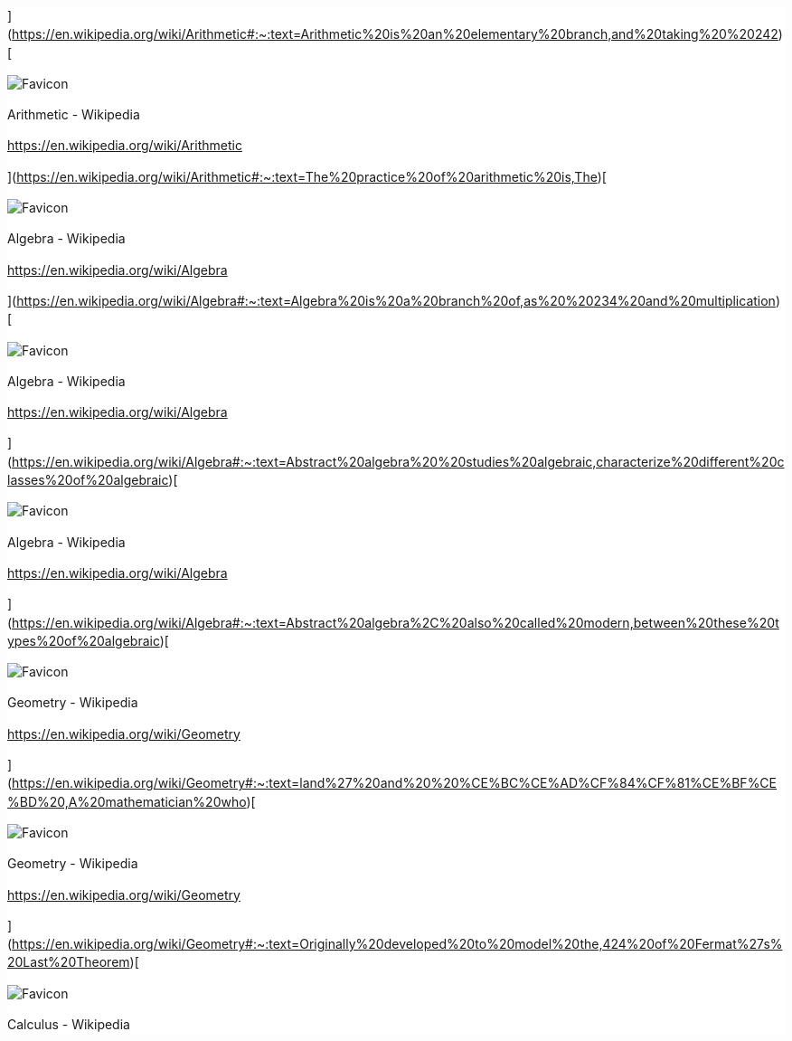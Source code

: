 ](https://en.wikipedia.org/wiki/Arithmetic#:~:text=Arithmetic%20is%20an%20elementary%20branch,and%20taking%20%20242)[

![Favicon](https://www.google.com/s2/favicons?domain=https://en.wikipedia.org&sz=32)

Arithmetic - Wikipedia

https://en.wikipedia.org/wiki/Arithmetic

](https://en.wikipedia.org/wiki/Arithmetic#:~:text=The%20practice%20of%20arithmetic%20is,The)[

![Favicon](https://www.google.com/s2/favicons?domain=https://en.wikipedia.org&sz=32)

Algebra - Wikipedia

https://en.wikipedia.org/wiki/Algebra

](https://en.wikipedia.org/wiki/Algebra#:~:text=Algebra%20is%20a%20branch%20of,as%20%20234%20and%20multiplication)[

![Favicon](https://www.google.com/s2/favicons?domain=https://en.wikipedia.org&sz=32)

Algebra - Wikipedia

https://en.wikipedia.org/wiki/Algebra

](https://en.wikipedia.org/wiki/Algebra#:~:text=Abstract%20algebra%20%20studies%20algebraic,characterize%20different%20classes%20of%20algebraic)[

![Favicon](https://www.google.com/s2/favicons?domain=https://en.wikipedia.org&sz=32)

Algebra - Wikipedia

https://en.wikipedia.org/wiki/Algebra

](https://en.wikipedia.org/wiki/Algebra#:~:text=Abstract%20algebra%2C%20also%20called%20modern,between%20these%20types%20of%20algebraic)[

![Favicon](https://www.google.com/s2/favicons?domain=https://en.wikipedia.org&sz=32)

Geometry - Wikipedia

https://en.wikipedia.org/wiki/Geometry

](https://en.wikipedia.org/wiki/Geometry#:~:text=land%27%20and%20%20%CE%BC%CE%AD%CF%84%CF%81%CE%BF%CE%BD%20,A%20mathematician%20who)[

![Favicon](https://www.google.com/s2/favicons?domain=https://en.wikipedia.org&sz=32)

Geometry - Wikipedia

https://en.wikipedia.org/wiki/Geometry

](https://en.wikipedia.org/wiki/Geometry#:~:text=Originally%20developed%20to%20model%20the,424%20of%20Fermat%27s%20Last%20Theorem)[

![Favicon](https://www.google.com/s2/favicons?domain=https://en.wikipedia.org&sz=32)

Calculus - Wikipedia
